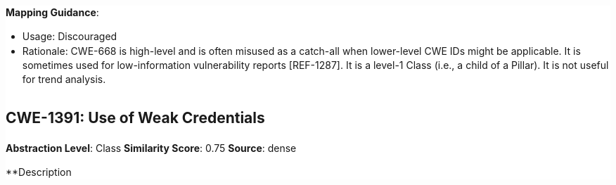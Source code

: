 **Mapping Guidance**:
- Usage: Discouraged
- Rationale: CWE-668 is high-level and is often misused as a catch-all when lower-level CWE IDs might be applicable. It is sometimes used for low-information vulnerability reports [REF-1287]. It is a level-1 Class (i.e., a child of a Pillar). It is not useful for trend analysis.



## CWE-1391: Use of Weak Credentials
**Abstraction Level**: Class
**Similarity Score**: 0.75
**Source**: dense

**Description